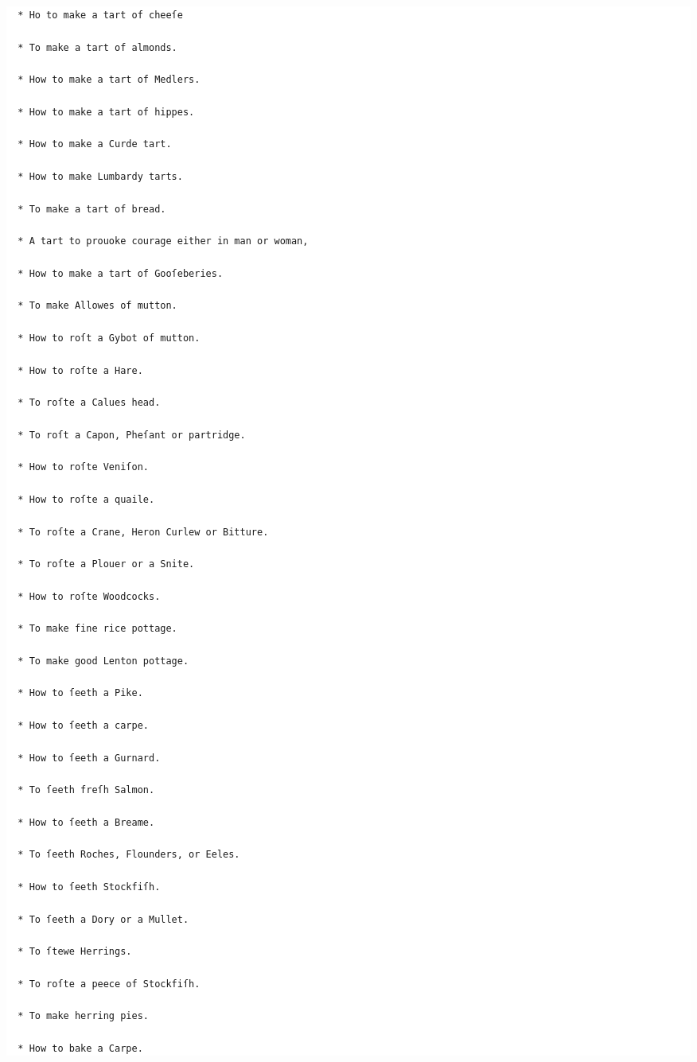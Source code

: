       * Ho to make a tart of cheeſe

      * To make a tart of almonds.

      * How to make a tart of Medlers.

      * How to make a tart of hippes.

      * How to make a Curde tart.

      * How to make Lumbardy tarts.

      * To make a tart of bread.

      * A tart to prouoke courage either in man or woman,

      * How to make a tart of Gooſeberies.

      * To make Allowes of mutton.

      * How to roſt a Gybot of mutton.

      * How to roſte a Hare.

      * To roſte a Calues head.

      * To roſt a Capon, Pheſant or partridge.

      * How to roſte Veniſon.

      * How to roſte a quaile.

      * To roſte a Crane, Heron Curlew or Bitture.

      * To roſte a Plouer or a Snite.

      * How to roſte Woodcocks.

      * To make fine rice pottage.

      * To make good Lenton pottage.

      * How to ſeeth a Pike.

      * How to ſeeth a carpe.

      * How to ſeeth a Gurnard.

      * To ſeeth freſh Salmon.

      * How to ſeeth a Breame.

      * To ſeeth Roches, Flounders, or Eeles.

      * How to ſeeth Stockfiſh.

      * To ſeeth a Dory or a Mullet.

      * To ſtewe Herrings.

      * To roſte a peece of Stockfiſh.

      * To make herring pies.

      * How to bake a Carpe.
